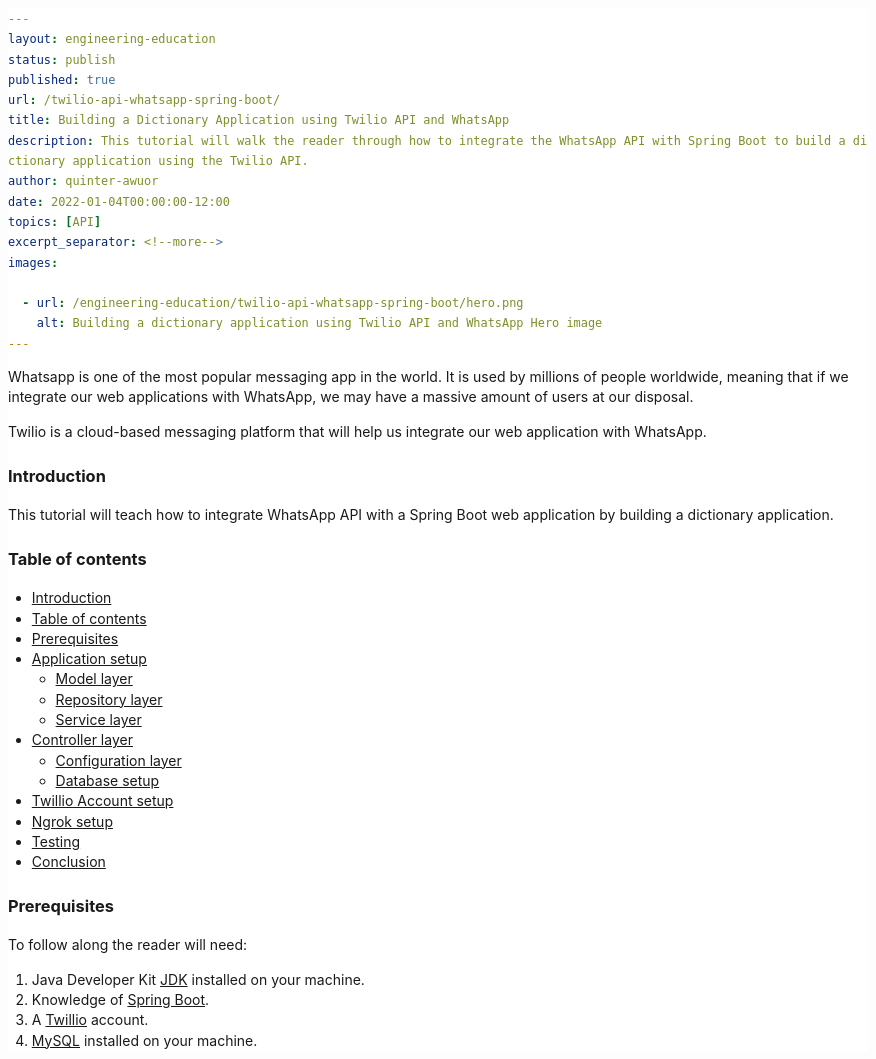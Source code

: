 ```yaml
---
layout: engineering-education
status: publish
published: true
url: /twilio-api-whatsapp-spring-boot/
title: Building a Dictionary Application using Twilio API and WhatsApp
description: This tutorial will walk the reader through how to integrate the WhatsApp API with Spring Boot to build a dictionary application using the Twilio API.
author: quinter-awuor
date: 2022-01-04T00:00:00-12:00
topics: [API]
excerpt_separator: <!--more-->
images:

  - url: /engineering-education/twilio-api-whatsapp-spring-boot/hero.png
    alt: Building a dictionary application using Twilio API and WhatsApp Hero image
---
```

Whatsapp is one of the most popular messaging app in the world. It is used by millions of people worldwide, meaning that if we integrate our web applications with WhatsApp, we may have a massive amount of users at our disposal.

Twilio is a cloud-based messaging platform that will help us integrate our web application with WhatsApp.
### Introduction
This tutorial will teach how to integrate WhatsApp API with a Spring Boot web application by building a dictionary application.

### Table of contents
- [Introduction](#introduction)
- [Table of contents](#table-of-contents)
- [Prerequisites](#prerequisites)
- [Application setup](#application-setup)
  - [Model layer](#model-layer)
  - [Repository layer](#repository-layer)
  - [Service layer](#service-layer)
- [Controller layer](#controller-layer)
  - [Configuration layer](#configuration-layer)
  - [Database setup](#database-setup)
- [Twillio Account setup](#twillio-account-setup)
- [Ngrok setup](#ngrok-setup)
- [Testing](#testing)
- [Conclusion](#conclusion)
  
### Prerequisites
To follow along the reader will need:
1. Java Developer Kit [JDK](https://www.oracle.com/technetwork/java/javase/downloads/jdk8-downloads-2133151.html) installed on your machine.
2. Knowledge of [Spring Boot](https://spring.io/guides/gs/spring-boot/).
3. A [Twillio](https://www.twilio.com/docs/libraries/java) account.
4. [MySQL](https://www.mysql.com/) installed on your machine.
